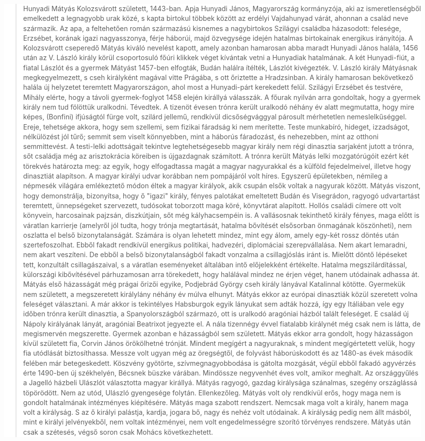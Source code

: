 > Hunyadi Mátyás Kolozsvárott született, 1443-ban. Apja Hunyadi János, Magyarország kormányzója, aki az ismeretlenségből emelkedett a legnagyobb urak közé, s kapta birtokul többek között az erdélyi Vajdahunyad várát, ahonnan a család neve származik. Az apa, a feltehetően román származású kisnemes a nagybirtokos Szilágyi családba házasodott: felesége, Erzsébet, korának igazi nagyasszonya, férje háborúi, majd özvegysége idején hatalmas birtokainak energikus irányítója. A Kolozsvárott cseperedő Mátyás kiváló nevelést kapott, amely azonban hamarosan abba maradt Hunyadi János halála, 1456 után az V. László király körül csoportosuló főúri klikkek véget kívántak vetni a Hunyadiak hatalmának. A két Hunyadi-fiút, a fiatal Lászlót és a gyermek Mátyást 1457-ben elfogták, Budán halálra ítélték, Lászlót kivégezték. V. László király Mátyásnak megkegyelmezett, s cseh királyként magával vitte Prágába, s ott őriztette a Hradzsinban. A király hamarosan bekövetkező halála új helyzetet teremtett Magyarországon, ahol most a Hunyadi-párt kerekedett felül. Szilágyi Erzsébet és testvére, Mihály elérte, hogy a távoli gyermek-foglyot 1458 elején királlyá válasszák. A főurak nyilván arra gondoltak, hogy a gyermek király nem tud fölöttük uralkodni. Tévedtek. A tizenöt évesen trónra került uralkodó néhány év alatt megmutatta, hogy mire képes, (Bonfini) ifjúságtól fürge volt, szilárd jellemű, rendkívül dicsőségvággyal párosult mérhetetlen nemeslelkűséggel. Ereje, tehetsége akkora, hogy sem szellemi, sem fizikai fáradság ki nem merítette. Teste munkabíró, hideget, izzadságot, nélkülözést jól tűrő; semmit sem viselt könnyebben, mint a háborús fáradozást, és nehezebben, mint az otthoni semmittevést. A testi-lelki adottságait tekintve legtehetségesebb magyar király nem régi dinasztia sarjaként jutott a trónra, sőt családja még az arisztokrácia köreiben is újgazdagnak számított. A trónra került Mátyás lelki mozgatórúgóit ezért két törekvés határozta meg: az egyik, hogy elfogadtassa magát a magyar nagyurakkal és a külföld fejedelmeivel, illetve hogy dinasztiát alapítson. A magyar királyi udvar korábban nem pompájáról volt híres. Egyszerű épületekben, némileg a népmesék világára emlékeztető módon éltek a magyar királyok, akik csupán elsők voltak a nagyurak között. Mátyás viszont, hogy demonstrálja, bizonyítsa, hogy ő "igazi" király, fényes palotákat emeltetett Budán és Visegrádon, ragyogó udvartartást teremtett, ünnepségeket szervezett, tudósokat toborzott maga köré, könyvtárat alapított. Hollós családi címere ott volt könyvein, harcosainak pajzsán, diszkútjain, sőt még kályhacsempéin is. A vallásosnak tekinthető király fényes, maga előtt is váratlan karrierje (amelyről jól tudta, hogy trónja megtartását, hatalma bővítését elsősorban önmagának köszönheti), nem oszlatta el belső bizonytalanságát. Számára is olyan lehetett mindez, mint egy álom, amely egy-két rossz döntés után szertefoszolhat. Ebből fakadt rendkívül energikus politikai, hadvezéri, diplomáciai szerepvállalása. Nem akart lemaradni, nem akart veszíteni. De ebből a belső bizonytalanságból fakadt vonzalma a csillagjóslás iránt is. Mielőtt döntő lépéseket tett, konzultált csillagászaival, s a váratlan eseményeket általában intő előjelekként értékelte. Hatalma megszilárdítással, külországi kibővítésével párhuzamosan arra törekedett, hogy halálával mindez ne érjen véget, hanem utódainak adhassa át. Mátyás első házasságát még prágai őrizői egyike, Podjebrád György cseh király lányával Katalinnal kötötte. Gyermekük nem született, a megszeretett királylány néhány év múlva elhunyt. Mátyás ekkor az európai dinasztiák közül szeretett volna feleséget választani. A már akkor is tekintélyes Habsburgok egyik lányukat sem adták hozzá, így egy Itáliában vele egy időben trónra került dinasztia, a Spanyolországból származó, ott is uralkodó aragóniai házból talált feleséget. E család új Nápoly királyának lányát, aragóniai Beatrixot jegyezte el. A nála tizennégy évvel fiatalabb királynét még csak nem is látta, de megismervén megszerette. Gyermek azonban e házasságból sem született. Mátyás ekkor arra gondolt, hogy házasságon kívül született fia, Corvin János örökölhetné trónját. Mindent megígért a nagyuraknak, s mindent megígértetett velük, hogy fia utódlását biztosíthassa. Messze volt ugyan még az öregségtől, de folyvást háborúskodott és az 1480-as évek második felében már betegeskedett. Köszvény gyötörte, szívmegnagyobbodása is gátolta mozgását, végül ebből fakadó agyvérzés érte 1490-ben új székhelyén, Bécsnek büszke várában. Mindössze negyvenhét éves volt, amikor meghalt. Az országgyűlés a Jagelló házbeli Ulászlót választotta magyar királlyá. Mátyás ragyogó, gazdag királysága szánalmas, szegény országlássá töpörödött. Nem az utód, Ulászló gyengesége folytán. Ellenkezőleg. Mátyás volt oly rendkívül erős, hogy maga nem is gondolt hatalmának intézményes kiépítésére. Mátyás maga szabott rendszert. Nemcsak maga volt a király, hanem maga volt a királyság. S az ő királyi palástja, kardja, jogara bő, nagy és nehéz volt utódainak. A királyság pedig nem állt másból, mint e királyi jelvényekből, nem voltak intézményei, nem volt engedelmességre szorító törvényes rendszere. Mátyás után csak a szétesés, végső soron csak Mohács következhetett.  
